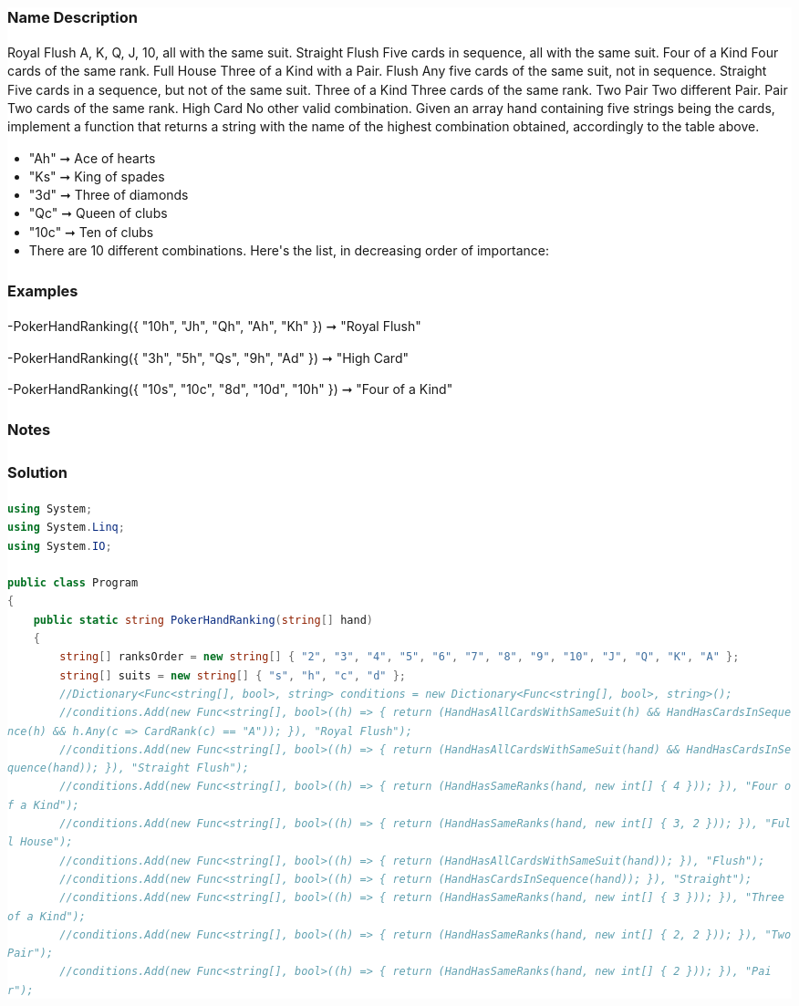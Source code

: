###  Name	Description
Royal Flush	A, K, Q, J, 10, all with the same suit.
Straight Flush	Five cards in sequence, all with the same suit.
Four of a Kind	Four cards of the same rank.
Full House	Three of a Kind with a Pair.
Flush	Any five cards of the same suit, not in sequence.
Straight	Five cards in a sequence, but not of the same suit.
Three of a Kind	Three cards of the same rank.
Two Pair	Two different Pair.
Pair	Two cards of the same rank.
High Card	No other valid combination.
Given an array hand containing five strings being the cards, implement a function that returns a string with the name of the highest combination obtained, accordingly to the table above.
- "Ah" ➞ Ace of hearts
- "Ks" ➞ King of spades
- "3d" ➞ Three of diamonds
- "Qc" ➞ Queen of clubs
- "10c" ➞ Ten of clubs
- There are 10 different combinations. Here's the list, in decreasing order of importance:


### Examples
-PokerHandRanking({ "10h", "Jh", "Qh", "Ah", "Kh" }) ➞ "Royal Flush"

-PokerHandRanking({ "3h", "5h", "Qs", "9h", "Ad" }) ➞ "High Card"

-PokerHandRanking({ "10s", "10c", "8d", "10d", "10h" }) ➞ "Four of a Kind"


### Notes


### Solution
```cs
using System;
using System.Linq;
using System.IO;

public class Program
{
	public static string PokerHandRanking(string[] hand)
    {
        string[] ranksOrder = new string[] { "2", "3", "4", "5", "6", "7", "8", "9", "10", "J", "Q", "K", "A" };
        string[] suits = new string[] { "s", "h", "c", "d" };
        //Dictionary<Func<string[], bool>, string> conditions = new Dictionary<Func<string[], bool>, string>();
        //conditions.Add(new Func<string[], bool>((h) => { return (HandHasAllCardsWithSameSuit(h) && HandHasCardsInSequence(h) && h.Any(c => CardRank(c) == "A")); }), "Royal Flush");
        //conditions.Add(new Func<string[], bool>((h) => { return (HandHasAllCardsWithSameSuit(hand) && HandHasCardsInSequence(hand)); }), "Straight Flush");
        //conditions.Add(new Func<string[], bool>((h) => { return (HandHasSameRanks(hand, new int[] { 4 })); }), "Four of a Kind");
        //conditions.Add(new Func<string[], bool>((h) => { return (HandHasSameRanks(hand, new int[] { 3, 2 })); }), "Full House");
        //conditions.Add(new Func<string[], bool>((h) => { return (HandHasAllCardsWithSameSuit(hand)); }), "Flush");
        //conditions.Add(new Func<string[], bool>((h) => { return (HandHasCardsInSequence(hand)); }), "Straight");
        //conditions.Add(new Func<string[], bool>((h) => { return (HandHasSameRanks(hand, new int[] { 3 })); }), "Three of a Kind");
        //conditions.Add(new Func<string[], bool>((h) => { return (HandHasSameRanks(hand, new int[] { 2, 2 })); }), "Two Pair");
        //conditions.Add(new Func<string[], bool>((h) => { return (HandHasSameRanks(hand, new int[] { 2 })); }), "Pair");
```